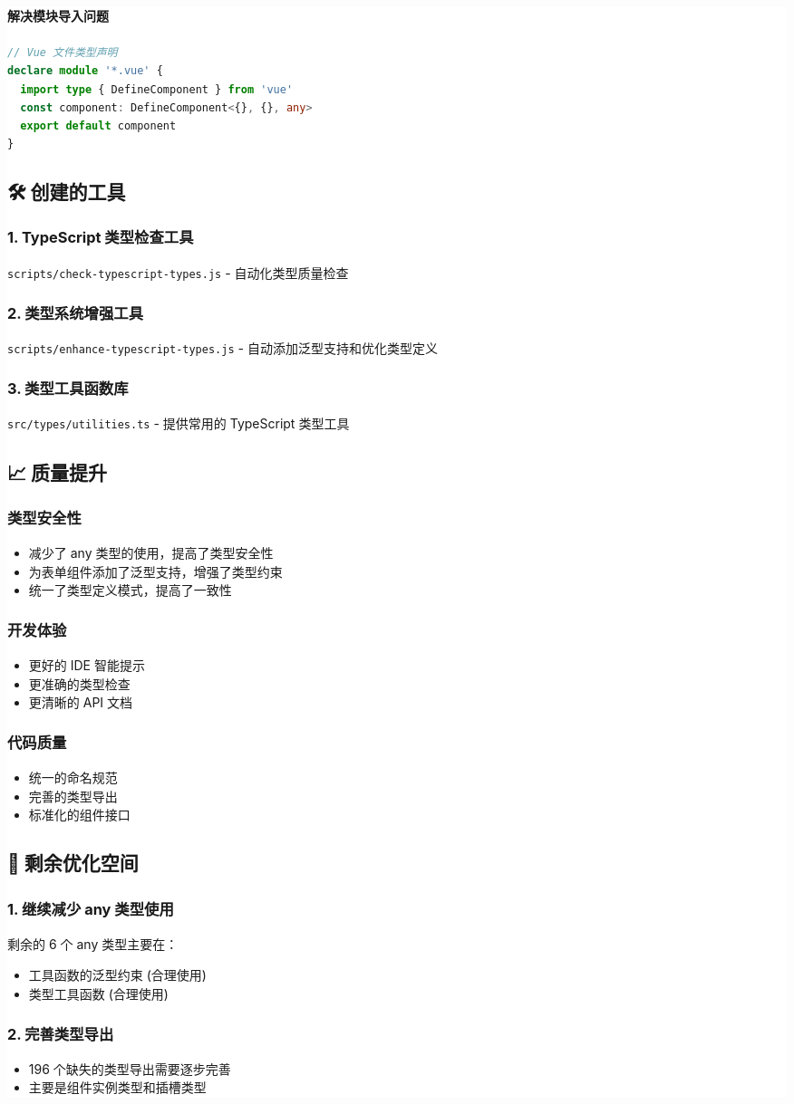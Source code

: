 #### 解决模块导入问题
```typescript
// Vue 文件类型声明
declare module '*.vue' {
  import type { DefineComponent } from 'vue'
  const component: DefineComponent<{}, {}, any>
  export default component
}
```

## 🛠️ 创建的工具

### 1. TypeScript 类型检查工具
`scripts/check-typescript-types.js` - 自动化类型质量检查

### 2. 类型系统增强工具
`scripts/enhance-typescript-types.js` - 自动添加泛型支持和优化类型定义

### 3. 类型工具函数库
`src/types/utilities.ts` - 提供常用的 TypeScript 类型工具

## 📈 质量提升

### 类型安全性
- 减少了 any 类型的使用，提高了类型安全性
- 为表单组件添加了泛型支持，增强了类型约束
- 统一了类型定义模式，提高了一致性

### 开发体验
- 更好的 IDE 智能提示
- 更准确的类型检查
- 更清晰的 API 文档

### 代码质量
- 统一的命名规范
- 完善的类型导出
- 标准化的组件接口

## 🔄 剩余优化空间

### 1. 继续减少 any 类型使用
剩余的 6 个 any 类型主要在：
- 工具函数的泛型约束 (合理使用)
- 类型工具函数 (合理使用)

### 2. 完善类型导出
- 196 个缺失的类型导出需要逐步完善
- 主要是组件实例类型和插槽类型
